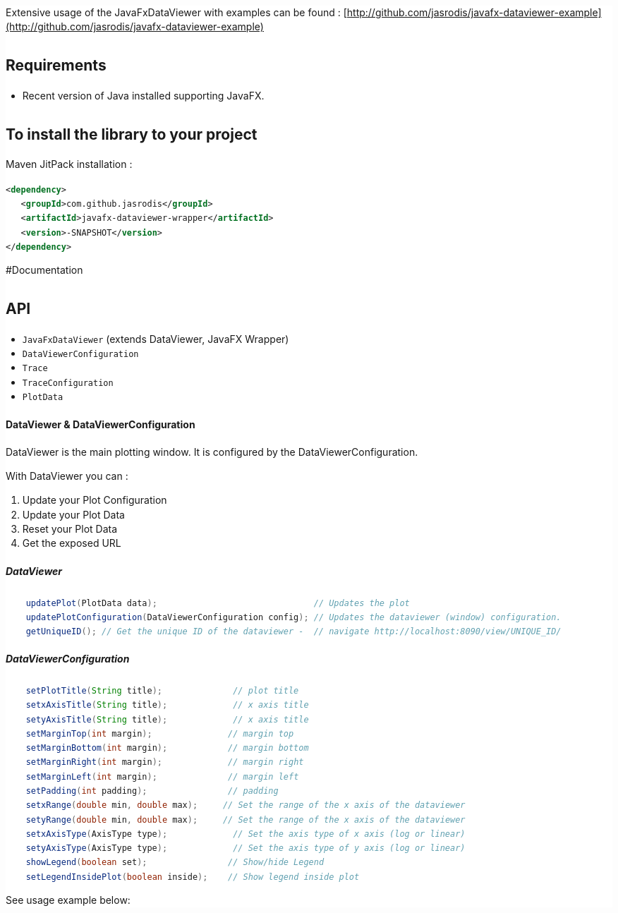 Extensive usage of the JavaFxDataViewer with examples can be found : [http://github.com/jasrodis/javafx-dataviewer-example](http://github.com/jasrodis/javafx-dataviewer-example)

## Requirements

*   Recent version of Java installed supporting JavaFX.

## To install the library to your project

Maven JitPack installation :
    
```xml    
<dependency>
   <groupId>com.github.jasrodis</groupId>
   <artifactId>javafx-dataviewer-wrapper</artifactId>
   <version>-SNAPSHOT</version>
</dependency>
```

#Documentation

## API

*   `JavaFxDataViewer` (extends DataViewer, JavaFX Wrapper)
*   `DataViewerConfiguration`
*   `Trace`
*   `TraceConfiguration`
*   `PlotData`

#### DataViewer & DataViewerConfiguration

DataViewer is the main plotting window. It is configured by the DataViewerConfiguration.

With DataViewer you can :

1.  Update your Plot Configuration
2.  Update your Plot Data
3.  Reset your Plot Data
4.  Get the exposed URL

##### DataViewer
```java
    updatePlot(PlotData data);                               // Updates the plot
    updatePlotConfiguration(DataViewerConfiguration config); // Updates the dataviewer (window) configuration.
    getUniqueID(); // Get the unique ID of the dataviewer -  // navigate http://localhost:8090/view/UNIQUE_ID/
```
##### DataViewerConfiguration
```java
    setPlotTitle(String title);              // plot title
    setxAxisTitle(String title);             // x axis title
    setyAxisTitle(String title);             // x axis title
    setMarginTop(int margin);               // margin top
    setMarginBottom(int margin);            // margin bottom
    setMarginRight(int margin);             // margin right
    setMarginLeft(int margin);              // margin left
    setPadding(int padding);                // padding
    setxRange(double min, double max);     // Set the range of the x axis of the dataviewer
    setyRange(double min, double max);     // Set the range of the x axis of the dataviewer
    setxAxisType(AxisType type);             // Set the axis type of x axis (log or linear)
    setyAxisType(AxisType type);             // Set the axis type of y axis (log or linear)
    showLegend(boolean set);                // Show/hide Legend
    setLegendInsidePlot(boolean inside);    // Show legend inside plot
```
See usage example below: